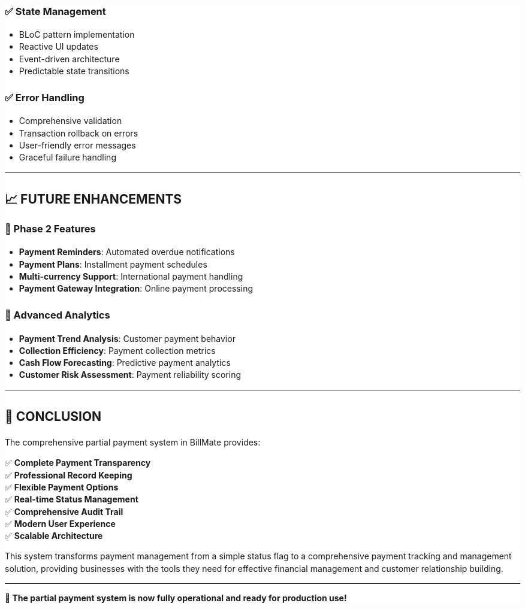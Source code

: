 ### **✅ State Management**
- BLoC pattern implementation
- Reactive UI updates
- Event-driven architecture
- Predictable state transitions

### **✅ Error Handling**
- Comprehensive validation
- Transaction rollback on errors
- User-friendly error messages
- Graceful failure handling

---

## 📈 **FUTURE ENHANCEMENTS**

### **🎯 Phase 2 Features**
- **Payment Reminders**: Automated overdue notifications
- **Payment Plans**: Installment payment schedules
- **Multi-currency Support**: International payment handling
- **Payment Gateway Integration**: Online payment processing

### **🎯 Advanced Analytics**
- **Payment Trend Analysis**: Customer payment behavior
- **Collection Efficiency**: Payment collection metrics
- **Cash Flow Forecasting**: Predictive payment analytics
- **Customer Risk Assessment**: Payment reliability scoring

---

## 🎯 **CONCLUSION**

The comprehensive partial payment system in BillMate provides:

✅ **Complete Payment Transparency**  
✅ **Professional Record Keeping**  
✅ **Flexible Payment Options**  
✅ **Real-time Status Management**  
✅ **Comprehensive Audit Trail**  
✅ **Modern User Experience**  
✅ **Scalable Architecture**  

This system transforms payment management from a simple status flag to a comprehensive payment tracking and management solution, providing businesses with the tools they need for effective financial management and customer relationship building.

---

**🎉 The partial payment system is now fully operational and ready for production use!**
